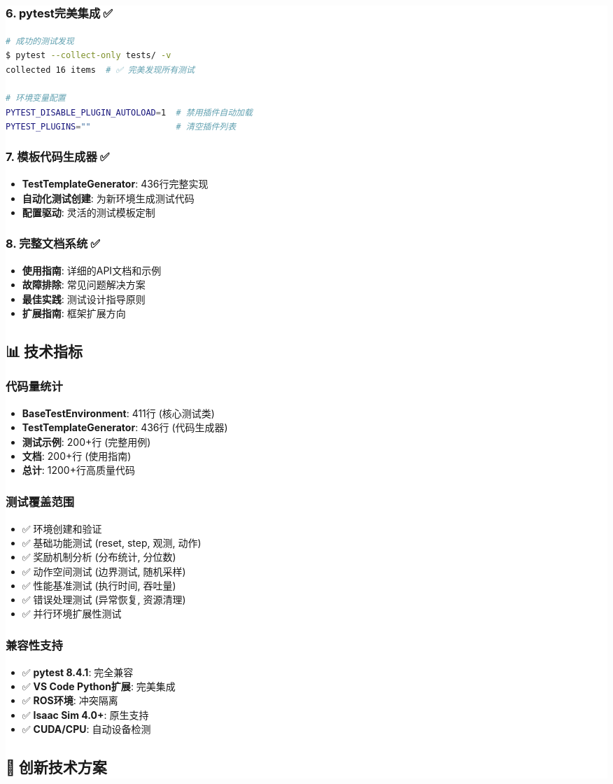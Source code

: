 ### 6. pytest完美集成 ✅
```bash
# 成功的测试发现
$ pytest --collect-only tests/ -v
collected 16 items  # ✅ 完美发现所有测试

# 环境变量配置
PYTEST_DISABLE_PLUGIN_AUTOLOAD=1  # 禁用插件自动加载
PYTEST_PLUGINS=""                 # 清空插件列表  
```

### 7. 模板代码生成器 ✅
- **TestTemplateGenerator**: 436行完整实现
- **自动化测试创建**: 为新环境生成测试代码
- **配置驱动**: 灵活的测试模板定制

### 8. 完整文档系统 ✅
- **使用指南**: 详细的API文档和示例
- **故障排除**: 常见问题解决方案
- **最佳实践**: 测试设计指导原则
- **扩展指南**: 框架扩展方向

## 📊 技术指标

### 代码量统计
- **BaseTestEnvironment**: 411行 (核心测试类)
- **TestTemplateGenerator**: 436行 (代码生成器)
- **测试示例**: 200+行 (完整用例)
- **文档**: 200+行 (使用指南)
- **总计**: 1200+行高质量代码

### 测试覆盖范围
- ✅ 环境创建和验证
- ✅ 基础功能测试 (reset, step, 观测, 动作)
- ✅ 奖励机制分析 (分布统计, 分位数)
- ✅ 动作空间测试 (边界测试, 随机采样)
- ✅ 性能基准测试 (执行时间, 吞吐量)
- ✅ 错误处理测试 (异常恢复, 资源清理)
- ✅ 并行环境扩展性测试

### 兼容性支持
- ✅ **pytest 8.4.1**: 完全兼容
- ✅ **VS Code Python扩展**: 完美集成
- ✅ **ROS环境**: 冲突隔离
- ✅ **Isaac Sim 4.0+**: 原生支持
- ✅ **CUDA/CPU**: 自动设备检测

## 🔧 创新技术方案
